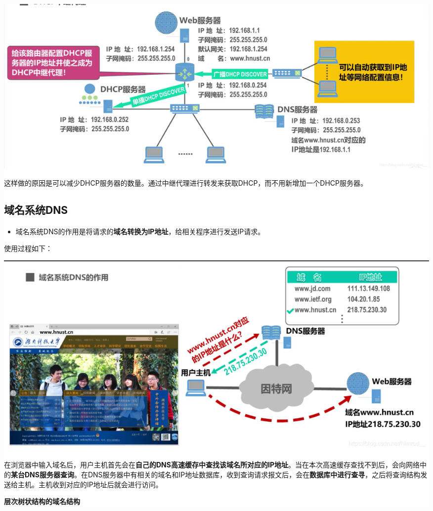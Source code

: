 ![10](./application/配置DHCP中继代理.png)

这样做的原因是可以减少DHCP服务器的数量。通过中继代理进行转发来获取DHCP，而不用新增加一个DHCP服务器。

## 域名系统DNS

- 域名系统DNS的作用是将请求的**域名转换为IP地址**，给相关程序进行发送IP请求。

使用过程如下：

![11](./application/域名系统DNS的作用.png)

在浏览器中输入域名后，用户主机首先会在**自己的DNS高速缓存中查找该域名所对应的IP地址**。当在本次高速缓存查找不到后，会向网络中的**某台DNS服务器查询**。在DNS服务器中有相关的域名和IP地址数据库，收到查询请求报文后，会在**数据库中进行查寻**，之后将查询结构发送给主机。主机收到对应的IP地址后就会进行访问。

**层次树状结构的域名结构**
